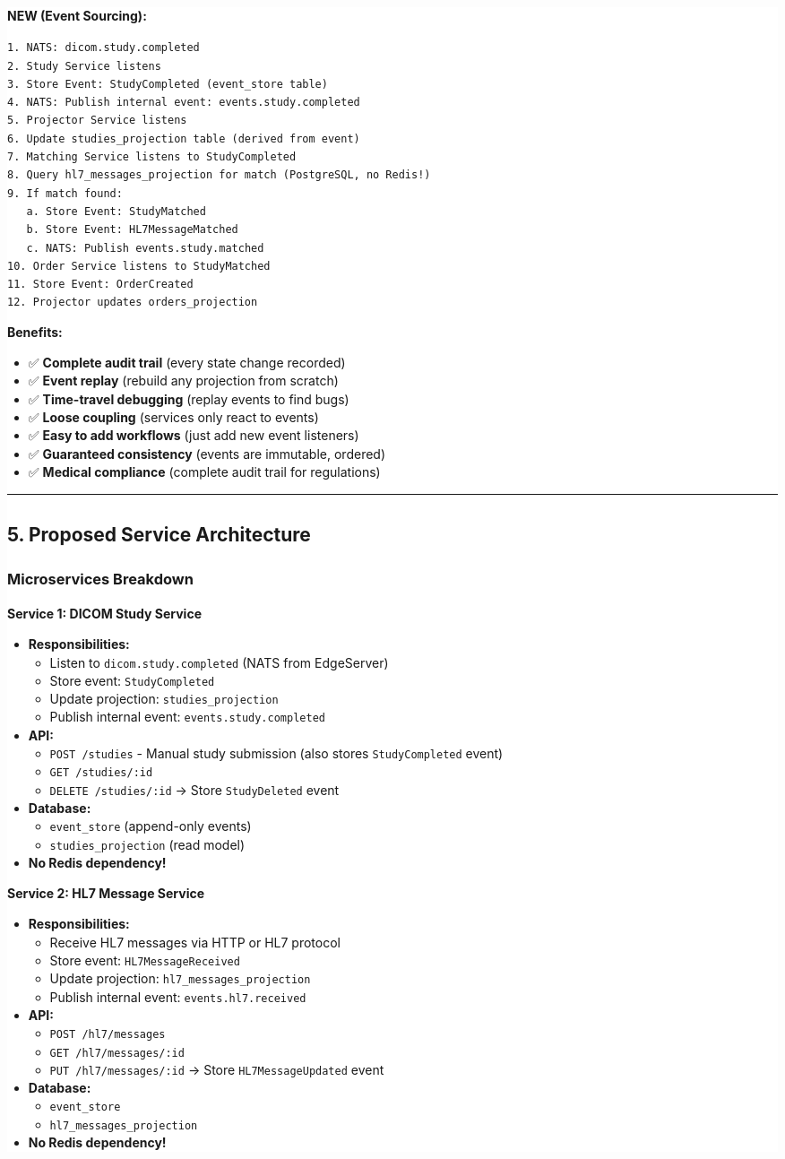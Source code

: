 **NEW (Event Sourcing):**
```
1. NATS: dicom.study.completed
2. Study Service listens
3. Store Event: StudyCompleted (event_store table)
4. NATS: Publish internal event: events.study.completed
5. Projector Service listens
6. Update studies_projection table (derived from event)
7. Matching Service listens to StudyCompleted
8. Query hl7_messages_projection for match (PostgreSQL, no Redis!)
9. If match found:
   a. Store Event: StudyMatched
   b. Store Event: HL7MessageMatched
   c. NATS: Publish events.study.matched
10. Order Service listens to StudyMatched
11. Store Event: OrderCreated
12. Projector updates orders_projection
```

**Benefits:**
- ✅ **Complete audit trail** (every state change recorded)
- ✅ **Event replay** (rebuild any projection from scratch)
- ✅ **Time-travel debugging** (replay events to find bugs)
- ✅ **Loose coupling** (services only react to events)
- ✅ **Easy to add workflows** (just add new event listeners)
- ✅ **Guaranteed consistency** (events are immutable, ordered)
- ✅ **Medical compliance** (complete audit trail for regulations)

---

## 5. Proposed Service Architecture

### Microservices Breakdown

**Service 1: DICOM Study Service**
- **Responsibilities:**
  - Listen to `dicom.study.completed` (NATS from EdgeServer)
  - Store event: `StudyCompleted`
  - Update projection: `studies_projection`
  - Publish internal event: `events.study.completed`
- **API:**
  - `POST /studies` - Manual study submission (also stores `StudyCompleted` event)
  - `GET /studies/:id`
  - `DELETE /studies/:id` → Store `StudyDeleted` event
- **Database:**
  - `event_store` (append-only events)
  - `studies_projection` (read model)
- **No Redis dependency!**

**Service 2: HL7 Message Service**
- **Responsibilities:**
  - Receive HL7 messages via HTTP or HL7 protocol
  - Store event: `HL7MessageReceived`
  - Update projection: `hl7_messages_projection`
  - Publish internal event: `events.hl7.received`
- **API:**
  - `POST /hl7/messages`
  - `GET /hl7/messages/:id`
  - `PUT /hl7/messages/:id` → Store `HL7MessageUpdated` event
- **Database:**
  - `event_store`
  - `hl7_messages_projection`
- **No Redis dependency!**
